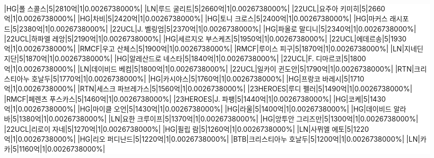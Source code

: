 |HG|폴 스콜스|5|2810억|1|0.0026738000%|
|LN|루드 굴리트|5|2660억|1|0.0026738000%|
|22UCL|요주아 키미히|5|2660억|1|0.0026738000%|
|HG|차비|5|2420억|1|0.0026738000%|
|HG|토니 크로스|5|2400억|1|0.0026738000%|
|HG|마커스 래시포드|5|2380억|1|0.0026738000%|
|22UCL|J. 벨링엄|5|2370억|1|0.0026738000%|
|HG|파올로 말디니|5|2340억|1|0.0026738000%|
|22UCL|하파엘 레앙|5|2190억|1|0.0026738000%|
|HG|세르지오 부스케츠|5|1950억|1|0.0026738000%|
|22UCL|에데르송|5|1930억|1|0.0026738000%|
|RMCF|우고 산체스|5|1900억|1|0.0026738000%|
|RMCF|루이스 피구|5|1870억|1|0.0026738000%|
|LN|지네딘 지단|5|1870억|1|0.0026738000%|
|HG|알레산드로 네스타|5|1840억|1|0.0026738000%|
|22UCL|F. 디마르코|5|1800억|1|0.0026738000%|
|LN|데이비드 베컴|5|1800억|1|0.0026738000%|
|22UCL|일카이 귄도안|5|1790억|1|0.0026738000%|
|RTN|크리스티아누 호날두|5|1770억|1|0.0026738000%|
|HG|카시야스|5|1760억|1|0.0026738000%|
|HG|프랑코 바레시|5|1710억|1|0.0026738000%|
|RTN|세스크 파브레가스|5|1560억|1|0.0026738000%|
|23HEROES|루디 펠러|5|1490억|1|0.0026738000%|
|RMCF|페렌츠 푸스카스|5|1460억|1|0.0026738000%|
|23HEROES|J. 파팽|5|1440억|1|0.0026738000%|
|HG|코케|5|1430억|1|0.0026738000%|
|HG|마이클 오언|5|1430억|1|0.0026738000%|
|HG|라울|5|1400억|1|0.0026738000%|
|HG|데이비드 알라바|5|1380억|1|0.0026738000%|
|LN|요한 크루이프|5|1370억|1|0.0026738000%|
|HG|앙투안 그리즈만|5|1300억|1|0.0026738000%|
|22UCL|리로이 자네|5|1270억|1|0.0026738000%|
|HG|필립 람|5|1260억|1|0.0026738000%|
|LN|사뮈엘 에토|5|1220억|1|0.0026738000%|
|HG|리오 퍼디난드|5|1220억|1|0.0026738000%|
|BTB|크리스티아누 호날두|5|1200억|1|0.0026738000%|
|LN|카카|5|1160억|1|0.0026738000%|